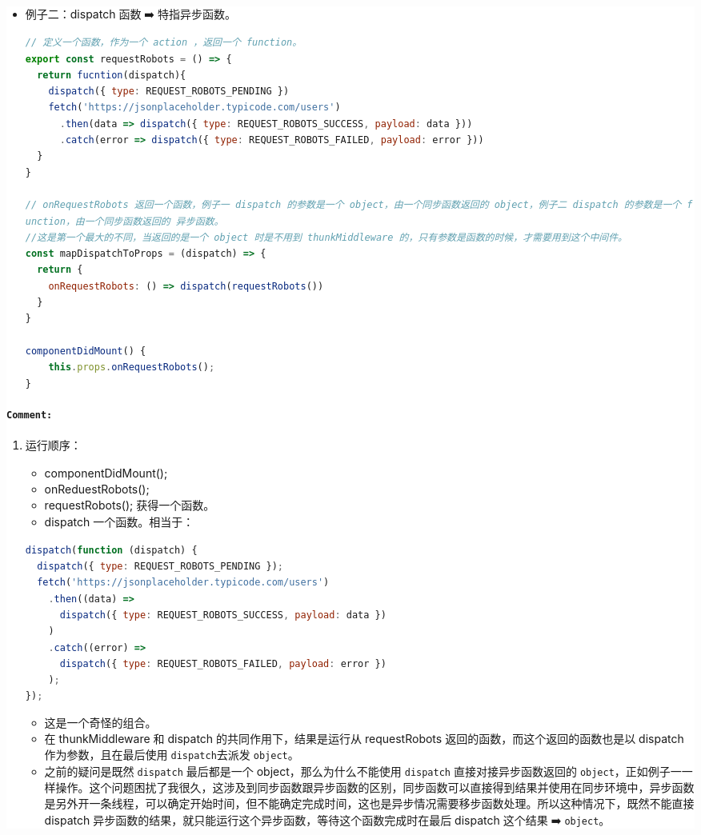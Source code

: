 - 例子二：dispatch 函数 :arrow_right: 特指异步函数。

  ```jsx
  // 定义一个函数，作为一个 action ，返回一个 function。
  export const requestRobots = () => {
    return fucntion(dispatch){
      dispatch({ type: REQUEST_ROBOTS_PENDING })
      fetch('https://jsonplaceholder.typicode.com/users')
        .then(data => dispatch({ type: REQUEST_ROBOTS_SUCCESS, payload: data }))
        .catch(error => dispatch({ type: REQUEST_ROBOTS_FAILED, payload: error }))
    }
  }

  // onRequestRobots 返回一个函数，例子一 dispatch 的参数是一个 object，由一个同步函数返回的 object，例子二 dispatch 的参数是一个 function，由一个同步函数返回的 异步函数。
  //这是第一个最大的不同，当返回的是一个 object 时是不用到 thunkMiddleware 的，只有参数是函数的时候，才需要用到这个中间件。
  const mapDispatchToProps = (dispatch) => {
    return {
      onRequestRobots: () => dispatch(requestRobots())
    }
  }

  componentDidMount() {
      this.props.onRequestRobots();
  }
  ```

#### `Comment:`

1. 运行顺序：

   - componentDidMount();
   - onReduestRobots();
   - requestRobots(); 获得一个函数。
   - dispatch 一个函数。相当于：

   ```jsx
   dispatch(function (dispatch) {
     dispatch({ type: REQUEST_ROBOTS_PENDING });
     fetch('https://jsonplaceholder.typicode.com/users')
       .then((data) =>
         dispatch({ type: REQUEST_ROBOTS_SUCCESS, payload: data })
       )
       .catch((error) =>
         dispatch({ type: REQUEST_ROBOTS_FAILED, payload: error })
       );
   });
   ```

   - 这是一个奇怪的组合。
   - 在 thunkMiddleware 和 dispatch 的共同作用下，结果是运行从 requestRobots 返回的函数，而这个返回的函数也是以 dispatch 作为参数，且在最后使用 `dispatch`去派发 `object`。
   - 之前的疑问是既然 `dispatch` 最后都是一个 object，那么为什么不能使用 `dispatch` 直接对接异步函数返回的 `object`，正如例子一一样操作。这个问题困扰了我很久，这涉及到同步函数跟异步函数的区别，同步函数可以直接得到结果并使用在同步环境中，异步函数是另外开一条线程，可以确定开始时间，但不能确定完成时间，这也是异步情况需要移步函数处理。所以这种情况下，既然不能直接 dispatch 异步函数的结果，就只能运行这个异步函数，等待这个函数完成时在最后 dispatch 这个结果 :arrow_right: `object`。
